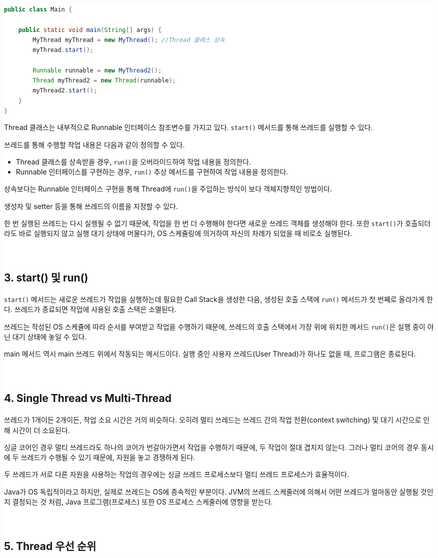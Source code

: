 ```java
public class Main {

    public static void main(String[] args) {
        MyThread myThread = new MyThread(); //Thread 클래스 상속
        myThread.start();

        Runnable runnable = new MyThread2();
        Thread myThread2 = new Thread(runnable);
        myThread2.start();
    }
}
```

Thread 클래스는 내부적으로 Runnable 인터페이스 참조변수를 가지고 있다. ``start()`` 메서드를 통해 쓰레드를 실행할 수 있다.

쓰레드를 통해 수행할 작업 내용은 다음과 같이 정의할 수 있다.
  * Thread 클래스를 상속받을 경우, ``run()``을 오버라이드하여 작업 내용을 정의한다.
  * Runnable 인터페이스를 구현하는 경우, ``run()`` 추상 메서드를 구현하여 작업 내용을 정의한다.

상속보다는 Runnable 인터페이스 구현을 통해 Thread에 ``run()``을 주입하는 방식이 보다 객체지향적인 방법이다.

생성자 및 setter 등을 통해 쓰레드의 이름을 지정할 수 있다.

한 번 실행된 쓰레드는 다시 실행될 수 없기 때문에, 작업을 한 번 더 수행해야 한다면 새로운 쓰레드 객체를 생성해야 한다. 또한 ``start()``가 호출되더라도 바로 실행되지 않고 실행 대기 상태에 머물다가, OS 스케쥴링에 의거하여 자신의 차례가 되었을 때 비로소 실행된다.

<br>

## 3. start() 및 run()

``start()`` 메서드는 새로운 쓰레드가 작업을 실행하는데 필요한 Call Stack을 생성한 다음, 생성된 호출 스택에 ``run()`` 메서드가 첫 번째로 올라가게 한다. 쓰레드가 종료되면 작업에 사용된 호출 스택은 소멸된다.

쓰레드는 작성된 OS 스케쥴에 따라 순서를 부여받고 작업을 수행하기 때문에, 쓰레드의 호출 스택에서 가장 위에 위치한 메서드 ``run()``은 실행 중이 아닌 대기 상태에 놓일 수 있다.

main 메서드 역시 main 쓰레드 위에서 작동되는 메서드이다. 실행 중인 사용자 쓰레드(User Thread)가 하나도 없을 때, 프로그램은 종료된다.

<br>

## 4. Single Thread vs Multi-Thread

쓰레드가 1개이든 2개이든, 작업 소요 시간은 거의 비슷하다. 오히려 멀티 쓰레드는 쓰레드 간의 작업 전환(context switching) 및 대기 시간으로 인해 시간이 더 소요된다.

싱글 코어인 경우 멀티 쓰레드라도 하나의 코어가 번갈아가면서 작업을 수행하기 때문에, 두 작업이 절대 겹치지 않는다. 그러나 멀티 코어의 경우 동시에 두 쓰레드가 수행될 수 있기 때문에, 자원을 놓고 경쟁하게 된다.

두 쓰레드가 서로 다른 자원을 사용하는 작업의 경우에는 싱글 쓰레드 프로세스보다 멀티 쓰레드 프로세스가 효율적이다.

Java가 OS 독립적이라고 하지만, 실제로 쓰레드는 OS에 종속적인 부분이다. JVM의 쓰레드 스케줄러에 의해서 어떤 쓰레드가 얼마동안 실행될 것인지 결정되는 것 처럼, Java 프로그램(프로세스) 또한 OS 프로세스 스케줄러에 영향을 받는다.

<br>

## 5. Thread 우선 순위
